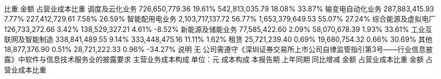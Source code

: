 比重
金额
占营业成本比重
调度及云化业务
726,650,779.36
19.61%
542,813,035.79
18.08%
33.87%
输变电自动化业务
287,883,415.93
7.77%
227,412,729.61
7.58%
26.59%
智能配用电业务
2,103,717,137.72
56.77%
1,653,379,649.53
55.07%
27.24%
综合能源及虚拟电厂
126,733,272.66
3.42%
138,529,327.21
4.61%
-8.52%
新能源及储能业务
77,585,422.60
2.09%
58,070,678.39
1.93%
33.61%
工业互联网及智能制造
338,841,489.55
9.14%
333,448,475.16
11.11%
1.62%
租赁
25,721,239.40
0.69%
19,680,754.32
0.66%
30.69%
其他
18,877,376.90
0.51%
28,721,222.33
0.96%
-34.27%
说明
无
公司需遵守《深圳证券交易所上市公司自律监管指引第3号——行业信息披露》中软件与信息技术服务业的披露要求
主营业务成本构成
单位：元
成本构成
本报告期
上年同期
同比增减
金额
占营业成本比重
金额
占营业成本比重